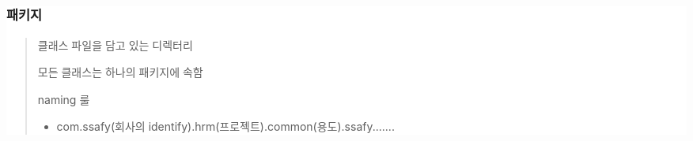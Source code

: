 

### 패키지

> 클래스 파일을 담고 있는 디렉터리
>
> 모든 클래스는 하나의 패키지에 속함
>
> naming 룰
>
> - com.ssafy(회사의 identify).hrm(프로젝트).common(용도).ssafy.......




